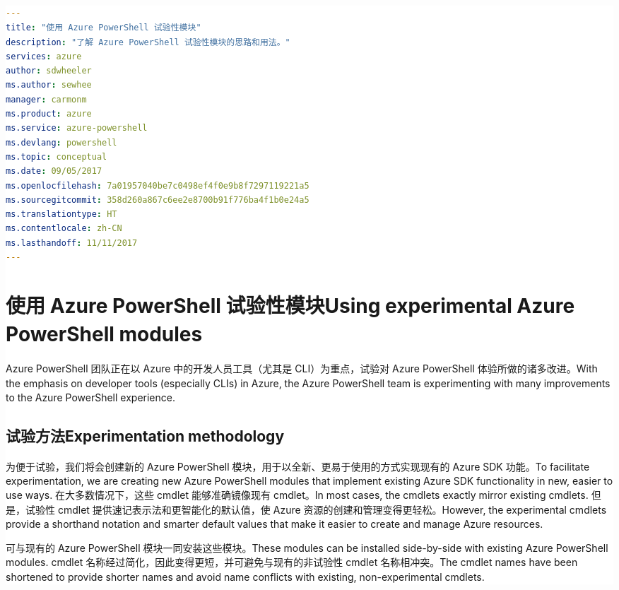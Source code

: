 ```yaml
---
title: "使用 Azure PowerShell 试验性模块"
description: "了解 Azure PowerShell 试验性模块的思路和用法。"
services: azure
author: sdwheeler
ms.author: sewhee
manager: carmonm
ms.product: azure
ms.service: azure-powershell
ms.devlang: powershell
ms.topic: conceptual
ms.date: 09/05/2017
ms.openlocfilehash: 7a01957040be7c0498ef4f0e9b8f7297119221a5
ms.sourcegitcommit: 358d260a867c6ee2e8700b91f776ba4f1b0e24a5
ms.translationtype: HT
ms.contentlocale: zh-CN
ms.lasthandoff: 11/11/2017
---
```

# <a name="using-experimental-azure-powershell-modules"></a><span data-ttu-id="c343b-103">使用 Azure PowerShell 试验性模块</span><span class="sxs-lookup"><span data-stu-id="c343b-103">Using experimental Azure PowerShell modules</span></span>

<span data-ttu-id="c343b-104">Azure PowerShell 团队正在以 Azure 中的开发人员工具（尤其是 CLI）为重点，试验对 Azure PowerShell 体验所做的诸多改进。</span><span class="sxs-lookup"><span data-stu-id="c343b-104">With the emphasis on developer tools (especially CLIs) in Azure, the Azure PowerShell team is experimenting with many improvements to the Azure PowerShell experience.</span></span>

## <a name="experimentation-methodology"></a><span data-ttu-id="c343b-105">试验方法</span><span class="sxs-lookup"><span data-stu-id="c343b-105">Experimentation methodology</span></span>

<span data-ttu-id="c343b-106">为便于试验，我们将会创建新的 Azure PowerShell 模块，用于以全新、更易于使用的方式实现现有的 Azure SDK 功能。</span><span class="sxs-lookup"><span data-stu-id="c343b-106">To facilitate experimentation, we are creating new Azure PowerShell modules that implement existing Azure SDK functionality in new, easier to use ways.</span></span> <span data-ttu-id="c343b-107">在大多数情况下，这些 cmdlet 能够准确镜像现有 cmdlet。</span><span class="sxs-lookup"><span data-stu-id="c343b-107">In most cases, the cmdlets exactly mirror existing cmdlets.</span></span> <span data-ttu-id="c343b-108">但是，试验性 cmdlet 提供速记表示法和更智能化的默认值，使 Azure 资源的创建和管理变得更轻松。</span><span class="sxs-lookup"><span data-stu-id="c343b-108">However, the experimental cmdlets provide a shorthand notation and smarter default values that make it easier to create and manage Azure resources.</span></span>

<span data-ttu-id="c343b-109">可与现有的 Azure PowerShell 模块一同安装这些模块。</span><span class="sxs-lookup"><span data-stu-id="c343b-109">These modules can be installed side-by-side with existing Azure PowerShell modules.</span></span> <span data-ttu-id="c343b-110">cmdlet 名称经过简化，因此变得更短，并可避免与现有的非试验性 cmdlet 名称相冲突。</span><span class="sxs-lookup"><span data-stu-id="c343b-110">The cmdlet names have been shortened to provide shorter names and avoid name conflicts with existing, non-experimental cmdlets.</span></span>
